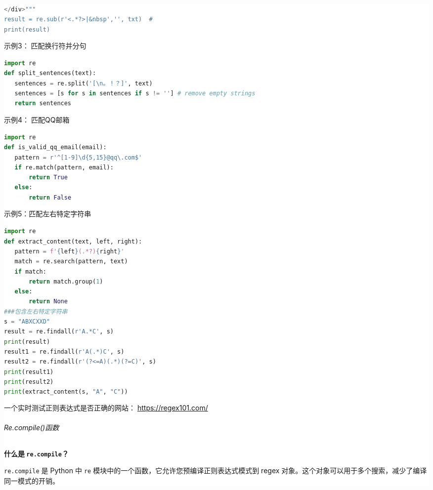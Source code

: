 ```python
</div>"""
result = re.sub(r'<.*?>|&nbsp','', txt)  #
print(result)
```

示例3： 匹配换行符并分句

```python
import re
def split_sentences(text):
   sentences = re.split('[\n。！？]', text)
   sentences = [s for s in sentences if s != ''] # remove empty strings
   return sentences
```

示例4： 匹配QQ邮箱

```python
import re
def is_valid_qq_email(email):
   pattern = r'^[1-9]\d{5,15}@qq\.com$'
   if re.match(pattern, email):
       return True
   else:
       return False
```

示例5：匹配左右特定字符串

```python
import re
def extract_content(text, left, right):
   pattern = f'{left}(.*?){right}'
   match = re.search(pattern, text)
   if match:
       return match.group(1)
   else:
       return None
###包含左右特定字符串
s = "ABXCXXD"
result = re.findall(r'A.*C', s)
print(result)
result1 = re.findall(r'A(.*)C', s)
result2 = re.findall(r'(?<=A)(.*)(?=C)', s)
print(result1)
print(result2)
print(extract_content(s, "A", "C"))
```

一个实时测试正则表达式是否正确的网站： https://regex101.com/

###### Re.compile()函数

**什么是 `re.compile`？**

`re.compile` 是 Python 中 `re` 模块中的一个函数，它允许您预编译正则表达式模式到 regex 对象。这个对象可以用于多个搜索，减少了编译同一模式的开销。
